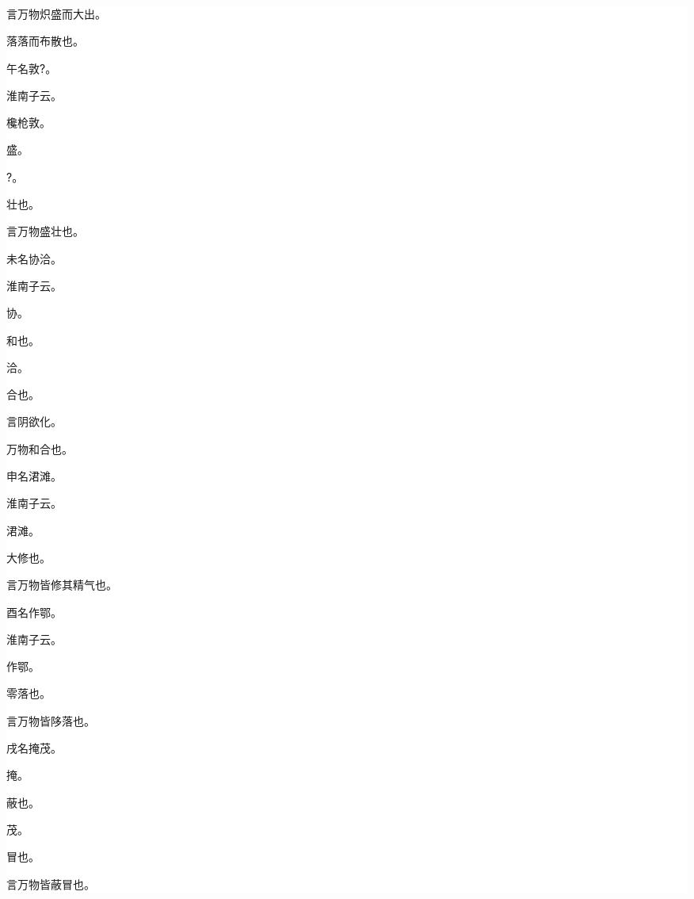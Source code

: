 言万物炽盛而大出。

落落而布散也。

午名敦?。

淮南子云。

欃枪敦。

盛。

?。

壮也。

言万物盛壮也。

未名协洽。

淮南子云。

协。

和也。

洽。

合也。

言阴欲化。

万物和合也。

申名涒滩。

淮南子云。

涒滩。

大修也。

言万物皆修其精气也。

酉名作鄂。

淮南子云。

作鄂。

零落也。

言万物皆陊落也。

戌名掩茂。

掩。

蔽也。

茂。

冒也。

言万物皆蔽冒也。
